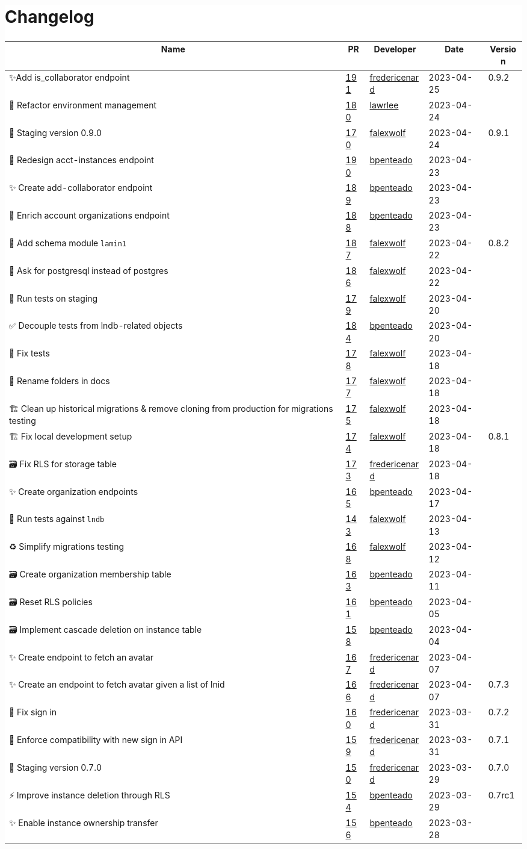 # Changelog


Name | PR | Developer | Date | Version
--- | --- | --- | --- | ---
✨Add is_collaborator endpoint | [191](https://github.com/laminlabs/lnhub-rest/pull/191) | [fredericenard](https://github.com/fredericenard) | 2023-04-25 | 0.9.2
👷 Refactor environment management  | [180](https://github.com/laminlabs/lnhub-rest/pull/180) | [lawrlee](https://github.com/lawrlee) | 2023-04-24 |
🔖  Staging version 0.9.0 | [170](https://github.com/laminlabs/lnhub-rest/pull/170) | [falexwolf](https://github.com/falexwolf) | 2023-04-24 | 0.9.1
🎨 Redesign acct-instances endpoint | [190](https://github.com/laminlabs/lnhub-rest/pull/190) | [bpenteado](https://github.com/bpenteado) | 2023-04-23 |
✨ Create add-collaborator endpoint | [189](https://github.com/laminlabs/lnhub-rest/pull/189) | [bpenteado](https://github.com/bpenteado) | 2023-04-23 |
🎨 Enrich account organizations endpoint | [188](https://github.com/laminlabs/lnhub-rest/pull/188) | [bpenteado](https://github.com/bpenteado) | 2023-04-23 |
🍱  Add schema module `lamin1` | [187](https://github.com/laminlabs/lnhub-rest/pull/187) | [falexwolf](https://github.com/falexwolf) | 2023-04-22 | 0.8.2
:children_crossing: Ask for postgresql instead of postgres | [186](https://github.com/laminlabs/lnhub-rest/pull/186) | [falexwolf](https://github.com/falexwolf) | 2023-04-22 |
👷 Run tests on staging | [179](https://github.com/laminlabs/lnhub-rest/pull/179) | [falexwolf](https://github.com/falexwolf) | 2023-04-20 |
✅ Decouple tests from lndb-related objects | [184](https://github.com/laminlabs/lnhub-rest/pull/184) | [bpenteado](https://github.com/bpenteado) | 2023-04-20 |
💚 Fix tests | [178](https://github.com/laminlabs/lnhub-rest/pull/178) | [falexwolf](https://github.com/falexwolf) | 2023-04-18 |
🚚 Rename folders in docs | [177](https://github.com/laminlabs/lnhub-rest/pull/177) | [falexwolf](https://github.com/falexwolf) | 2023-04-18 |
🏗️ Clean up historical migrations & remove cloning from production for migrations testing | [175](https://github.com/laminlabs/lnhub-rest/pull/175) | [falexwolf](https://github.com/falexwolf) | 2023-04-18 |
🏗️ Fix local development setup | [174](https://github.com/laminlabs/lnhub-rest/pull/174) | [falexwolf](https://github.com/falexwolf) | 2023-04-18 | 0.8.1
🗃️ Fix RLS for storage table | [173](https://github.com/laminlabs/lnhub-rest/pull/173) | [fredericenard](https://github.com/fredericenard) | 2023-04-18 |
✨ Create organization endpoints | [165](https://github.com/laminlabs/lnhub-rest/pull/165) | [bpenteado](https://github.com/bpenteado) | 2023-04-17 |
👷 Run tests against `lndb` | [143](https://github.com/laminlabs/lnhub-rest/pull/143) | [falexwolf](https://github.com/falexwolf) | 2023-04-13 |
♻️ Simplify migrations testing | [168](https://github.com/laminlabs/lnhub-rest/pull/168) | [falexwolf](https://github.com/falexwolf) | 2023-04-12 |
🗃️ Create organization membership table | [163](https://github.com/laminlabs/lnhub-rest/pull/163) | [bpenteado](https://github.com/bpenteado) | 2023-04-11 |
🗃️ Reset RLS policies | [161](https://github.com/laminlabs/lnhub-rest/pull/161) | [bpenteado](https://github.com/bpenteado) | 2023-04-05 |
🗃️ Implement cascade deletion on instance table | [158](https://github.com/laminlabs/lnhub-rest/pull/158) | [bpenteado](https://github.com/bpenteado) | 2023-04-04 |
✨ Create endpoint to fetch an avatar | [167](https://github.com/laminlabs/lnhub-rest/pull/167) | [fredericenard](https://github.com/fredericenard) | 2023-04-07 |
✨ Create an endpoint to fetch avatar given a list of lnid | [166](https://github.com/laminlabs/lnhub-rest/pull/166) | [fredericenard](https://github.com/fredericenard) | 2023-04-07 | 0.7.3
🐛 Fix sign in | [160](https://github.com/laminlabs/lnhub-rest/pull/160) | [fredericenard](https://github.com/fredericenard) | 2023-03-31 | 0.7.2
🐛 Enforce compatibility with new sign in API | [159](https://github.com/laminlabs/lnhub-rest/pull/159) | [fredericenard](https://github.com/fredericenard) | 2023-03-31 | 0.7.1
🔖 Staging version 0.7.0 | [150](https://github.com/laminlabs/lnhub-rest/pull/150) | [fredericenard](https://github.com/fredericenard) | 2023-03-29 | 0.7.0
⚡ Improve instance deletion through RLS | [154](https://github.com/laminlabs/lnhub-rest/pull/154) | [bpenteado](https://github.com/bpenteado) | 2023-03-29 | 0.7rc1
✨ Enable instance ownership transfer | [156](https://github.com/laminlabs/lnhub-rest/pull/156) | [bpenteado](https://github.com/bpenteado) | 2023-03-28 |